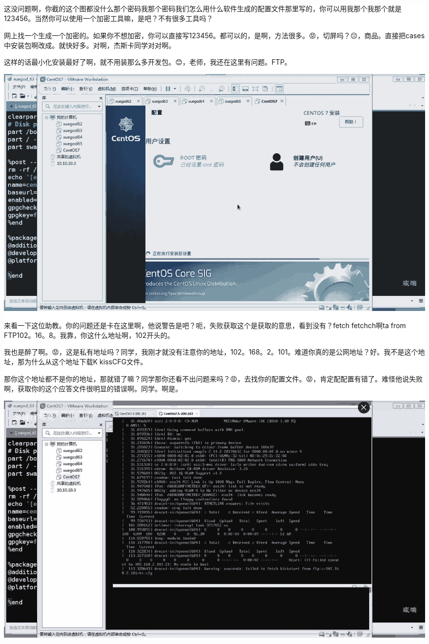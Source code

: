 这没问题啊，你截的这个图都没什么那个密码我那个密码我们怎么用什么软件生成的配置文件那里写的，你可以用我那个我那个就是123456。当然你可以使用一个加密工具嘛，是吧？不有很多工具吗？

网上找一个生成一个加密的。如果你不想加密，你可以直接写123456。都可以的，是啊，方法很多。😡，切屏吗？😔，商品。直接把cases中安装包啊改成。就快好多。对啊，杰斯卡同学对对啊。

这样的话最小化安装最好了啊，就不用装那么多开发包。😊，老师，我还在这里有问题。FTP。

![](img/2c983697469b6336a8b44f6825c4e166_69.png)

来看一下这位助教。你的问题还是卡在这里啊，他说警告是吧？呃，失败获取这个是获取的意思，看到没有？fetch fetchch啊ta from FTP102。16。8。我靠，你这什么地址啊，102开头的。

我也是醉了啊。😡，这是私有地址吗？同学，我刚才就没有注意你的地址，102。168。2。101。难道你真的是公网地址？好。我不是这个地址，那为什么从这个地址下载K kissCFG文件。

那你这个地址都不是你的地址，那就错了嘛？同学那你还看不出问题来吗？😡，去找你的配置文件。😡，肯定配配置有错了。难怪他说失败啊，获取你的这个应答文件很明显的错误啊。同学。啊是。



![](img/2c983697469b6336a8b44f6825c4e166_71.png)
